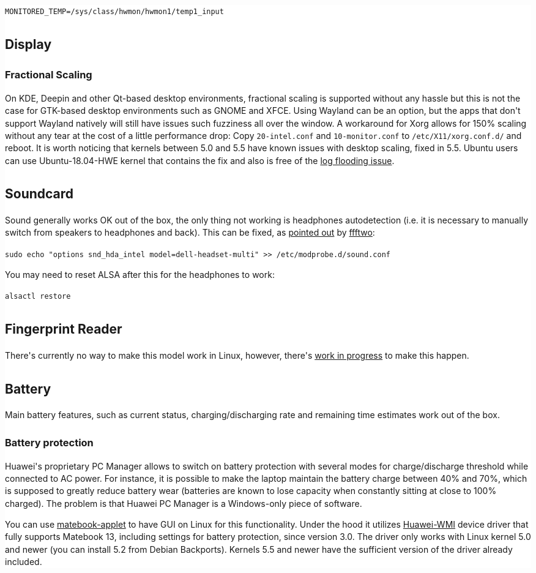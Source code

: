     MONITORED_TEMP=/sys/class/hwmon/hwmon1/temp1_input

## Display

### Fractional Scaling
On KDE, Deepin and other Qt-based desktop environments, fractional scaling is supported without any hassle but this is not the case for GTK-based desktop environments such as GNOME and XFCE. Using Wayland can be an option, but the apps that don't support Wayland natively will still have issues such fuzziness all over the window. A workaround for Xorg allows for 150% scaling without any tear at the cost of a little performance drop:
Copy `20-intel.conf` and `10-monitor.conf` to `/etc/X11/xorg.conf.d/` and reboot.
It is worth noticing that kernels between 5.0 and 5.5 have known issues with desktop scaling, fixed in 5.5. Ubuntu users can use Ubuntu-18.04-HWE kernel that contains the fix and also is free of the [log flooding issue](#touchpad).

## Soundcard

Sound generally works OK out of the box, the only thing not working is headphones autodetection (i.e. it is necessary to manually switch from speakers to headphones and back). This can be fixed, as [pointed out](https://github.com/nekr0z/linux-on-huawei-matebook-13-2019/issues/3) by [ffftwo](https://github.com/ffftwo):

    sudo echo "options snd_hda_intel model=dell-headset-multi" >> /etc/modprobe.d/sound.conf
    
You may need to reset ALSA after this for the headphones to work:
    
    alsactl restore

## Fingerprint Reader

There's currently no way to make this model work in Linux, however, there's [work in progress](https://gitlab.freedesktop.org/libfprint/libfprint/issues/112) to make this happen.

## Battery

Main battery features, such as current status, charging/discharging rate and remaining time estimates work out of the box.

### Battery protection

Huawei's proprietary PC Manager allows to switch on battery protection with several modes for charge/discharge threshold while connected to AC power. For instance, it is possible to make the laptop maintain the battery charge between 40% and 70%, which is supposed to greatly reduce battery wear (batteries are known to lose capacity when constantly sitting at close to 100% charged). The problem is that Huawei PC Manager is a Windows-only piece of software.

You can use [matebook-applet](https://github.com/nekr0z/matebook-applet) to have GUI on Linux for this functionality. Under the hood it utilizes [Huawei-WMI](https://github.com/aymanbagabas/Huawei-WMI) device driver that fully supports Matebook 13, including settings for battery protection, since version 3.0. The driver only works with Linux kernel 5.0 and newer (you can install 5.2 from Debian Backports). Kernels 5.5 and newer have the sufficient version of the driver already included.
